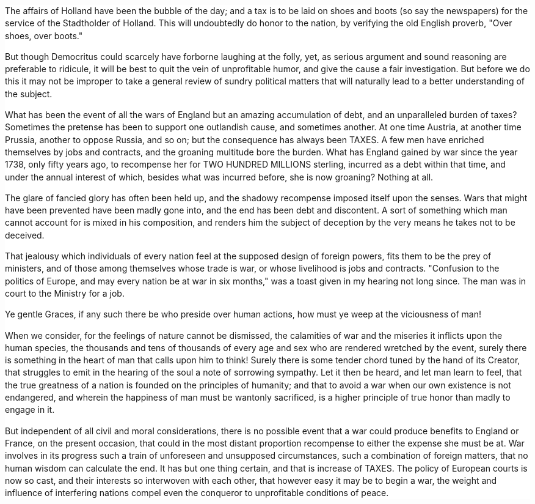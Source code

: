    The affairs of Holland have been the bubble of the day; and a tax is to be
   laid on shoes and boots (so say the newspapers) for the service of the
   Stadtholder of Holland. This will undoubtedly do honor to the nation, by
   verifying the old English proverb, "Over shoes, over boots."

   But though Democritus could scarcely have forborne laughing at the folly,
   yet, as serious argument and sound reasoning are preferable to ridicule,
   it will be best to quit the vein of unprofitable humor, and give the cause
   a fair investigation. But before we do this it may not be improper to take
   a general review of sundry political matters that will naturally lead to a
   better understanding of the subject.

   What has been the event of all the wars of England but an amazing
   accumulation of debt, and an unparalleled burden of taxes? Sometimes the
   pretense has been to support one outlandish cause, and sometimes another.
   At one time Austria, at another time Prussia, another to oppose Russia,
   and so on; but the consequence has always been TAXES. A few men have
   enriched themselves by jobs and contracts, and the groaning multitude bore
   the burden. What has England gained by war since the year 1738, only fifty
   years ago, to recompense her for TWO HUNDRED MILLIONS sterling, incurred
   as a debt within that time, and under the annual interest of which,
   besides what was incurred before, she is now groaning? Nothing at all.

   The glare of fancied glory has often been held up, and the shadowy
   recompense imposed itself upon the senses. Wars that might have been
   prevented have been madly gone into, and the end has been debt and
   discontent. A sort of something which man cannot account for is mixed in
   his composition, and renders him the subject of deception by the very
   means he takes not to be deceived.

   That jealousy which individuals of every nation feel at the supposed
   design of foreign powers, fits them to be the prey of ministers, and of
   those among themselves whose trade is war, or whose livelihood is jobs and
   contracts. "Confusion to the politics of Europe, and may every nation be
   at war in six months," was a toast given in my hearing not long since. The
   man was in court to the Ministry for a job.

   Ye gentle Graces, if any such there be who preside over human actions, how
   must ye weep at the viciousness of man!

   When we consider, for the feelings of nature cannot be dismissed, the
   calamities of war and the miseries it inflicts upon the human species, the
   thousands and tens of thousands of every age and sex who are rendered
   wretched by the event, surely there is something in the heart of man that
   calls upon him to think! Surely there is some tender chord tuned by the
   hand of its Creator, that struggles to emit in the hearing of the soul a
   note of sorrowing sympathy. Let it then be heard, and let man learn to
   feel, that the true greatness of a nation is founded on the principles of
   humanity; and that to avoid a war when our own existence is not
   endangered, and wherein the happiness of man must be wantonly sacrificed,
   is a higher principle of true honor than madly to engage in it.

   But independent of all civil and moral considerations, there is no
   possible event that a war could produce benefits to England or France, on
   the present occasion, that could in the most distant proportion recompense
   to either the expense she must be at. War involves in its progress such a
   train of unforeseen and unsupposed circumstances, such a combination of
   foreign matters, that no human wisdom can calculate the end. It has but
   one thing certain, and that is increase of TAXES. The policy of European
   courts is now so cast, and their interests so interwoven with each other,
   that however easy it may be to begin a war, the weight and influence of
   interfering nations compel even the conqueror to unprofitable conditions
   of peace.
